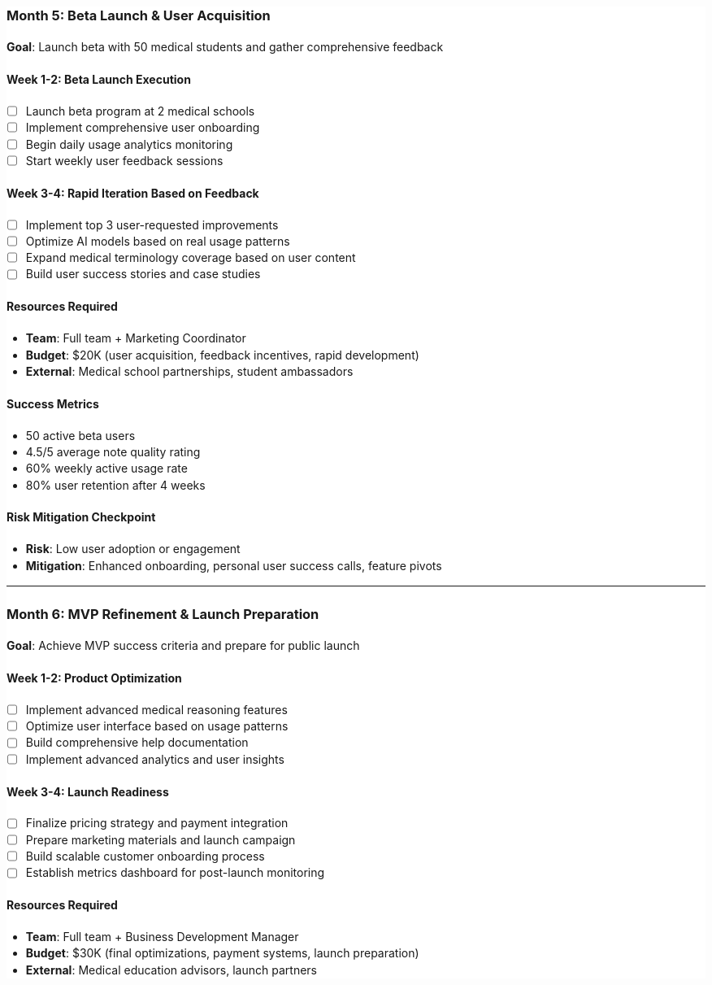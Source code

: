 ### Month 5: Beta Launch & User Acquisition
**Goal**: Launch beta with 50 medical students and gather comprehensive feedback

#### Week 1-2: Beta Launch Execution
- [ ] Launch beta program at 2 medical schools
- [ ] Implement comprehensive user onboarding
- [ ] Begin daily usage analytics monitoring
- [ ] Start weekly user feedback sessions

#### Week 3-4: Rapid Iteration Based on Feedback
- [ ] Implement top 3 user-requested improvements
- [ ] Optimize AI models based on real usage patterns
- [ ] Expand medical terminology coverage based on user content
- [ ] Build user success stories and case studies

#### Resources Required
- **Team**: Full team + Marketing Coordinator
- **Budget**: $20K (user acquisition, feedback incentives, rapid development)
- **External**: Medical school partnerships, student ambassadors

#### Success Metrics
- 50 active beta users
- 4.5/5 average note quality rating
- 60% weekly active usage rate
- 80% user retention after 4 weeks

#### Risk Mitigation Checkpoint
- **Risk**: Low user adoption or engagement
- **Mitigation**: Enhanced onboarding, personal user success calls, feature pivots

---

### Month 6: MVP Refinement & Launch Preparation
**Goal**: Achieve MVP success criteria and prepare for public launch

#### Week 1-2: Product Optimization
- [ ] Implement advanced medical reasoning features
- [ ] Optimize user interface based on usage patterns
- [ ] Build comprehensive help documentation
- [ ] Implement advanced analytics and user insights

#### Week 3-4: Launch Readiness
- [ ] Finalize pricing strategy and payment integration
- [ ] Prepare marketing materials and launch campaign
- [ ] Build scalable customer onboarding process
- [ ] Establish metrics dashboard for post-launch monitoring

#### Resources Required
- **Team**: Full team + Business Development Manager
- **Budget**: $30K (final optimizations, payment systems, launch preparation)
- **External**: Medical education advisors, launch partners
